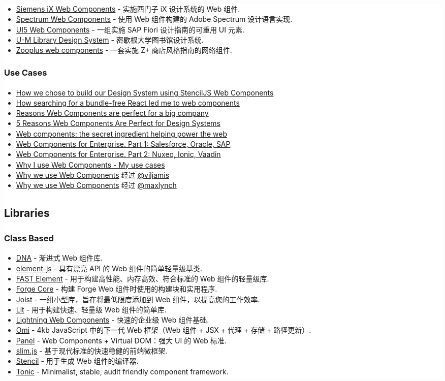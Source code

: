 - [Siemens iX Web Components](https://github.com/siemens/ix/tree/main/packages/core) - 实施西门子 iX 设计系统的 Web 组件.
- [Spectrum Web Components](https://github.com/adobe/spectrum-web-components) - 使用 Web 组件构建的 Adob​​e Spectrum 设计语言实现.
- [UI5 Web Components](https://github.com/SAP/ui5-webcomponents) - 一组实施 SAP Fiori 设计指南的可重用 UI 元素.
- [U-M Library Design System](https://design-system.lib.umich.edu) - 密歇根大学图书馆设计系统.
- [Zooplus web components](https://github.com/zooplus/zoo-web-components) - 一套实施 Z+ 商店风格指南的网络组件.

### Use Cases

- [How we chose to build our Design System using StencilJS Web Components](https://medium.com/8451/how-we-chose-to-build-our-design-system-using-stenciljs-web-components-4878c36743c5)
- [How searching for a bundle-free React led me to web components](https://www.bryanbraun.com/2020/08/31/how-searching-for-a-bundle-free-react-led-me-to-web-components/)
- [Reasons Web Components are perfect for a big company](https://medium.com/@sergicontre/reasons-web-components-are-perfect-for-a-big-company-28790d712ad5)
- [5 Reasons Web Components Are Perfect for Design Systems](https://ionicframework.com/blog/5-reasons-web-components-are-perfect-for-design-systems/)
- [Web components: the secret ingredient helping power the web](https://web.dev/web-components-io-2019/)
- [Web Components for Enterprise. Part 1: Salesforce, Oracle, SAP](https://dev.to/webpadawan/web-components-for-enterprise-part-1-salesforce-oracle-sap-e70)
- [Web Components for Enterprise. Part 2: Nuxeo, Ionic, Vaadin](https://dev.to/webpadawan/web-components-for-enterprise-part-2-nuxeo-ionic-vaadin-22l7)
- [Why I use Web Components - My use cases](https://dev.to/shihn/why-i-use-web-components-my-use-cases-1nip)
- [Why we use Web Components](https://viljamis.com/2019/why-we-use-web-components/) 经过 [@viljamis](https://twitter.com/viljamis)
- [Why we use Web Components](https://dev.to/ionic/why-we-use-web-components-2c1i) 经过 [@maxlynch](https://twitter.com/maxlynch)

## Libraries

### Class Based

- [DNA](https://github.com/chialab/dna) - 渐进式 Web 组件库.
- [element-js](https://github.com/webtides/element-js) - 具有漂亮 API 的 Web 组件的简单轻量级基类.
- [FAST Element](https://github.com/microsoft/fast/tree/master/packages/web-components/fast-element) - 用于构建高性能、内存高效、符合标准的 Web 组件的轻量级库.
- [Forge Core](https://github.com/tyler-technologies-oss/forge-core) - 构建 Forge Web 组件时使用的构建块和实用程序.
- [Joist](https://github.com/joist-framework/joist) - 一组小型库，旨在将最低限度添加到 Web 组件，以提高您的工作效率.
- [Lit](https://lit.dev) - 用于构建快速、轻量级 Web 组件的简单库.
- [Lightning Web Components](https://github.com/salesforce/lwc) - 快速的企业级 Web 组件基础.
- [Omi](https://github.com/Tencent/omi) - 4kb JavaScript 中的下一代 Web 框架（Web 组件 + JSX + 代理 + 存储 + 路径更新）.
- [Panel](https://github.com/mixpanel/panel) - Web Components + Virtual DOM：强大 UI 的 Web 标准.
- [slim.js](https://github.com/slimjs/slim.js) - 基于现代标准的快速稳健的前端微框架.
- [Stencil](https://github.com/ionic-team/stencil) - 用于生成 Web 组件的编译器.
- [Tonic](https://github.com/optoolco/tonic) - Minimalist, stable, audit friendly component framework.
